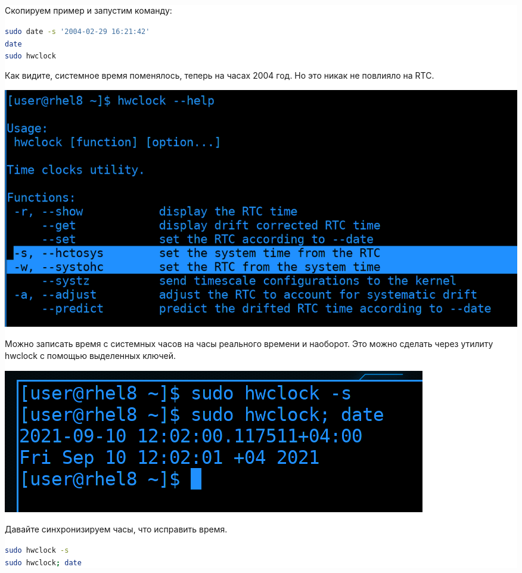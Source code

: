 Скопируем пример и запустим команду:

```bash
sudo date -s '2004-02-29 16:21:42'
date
sudo hwclock
```

Как видите, системное время поменялось, теперь на часах 2004 год. Но это никак не повлияло на RTC.

![](images/54/hwclocksysto.png)

Можно записать время с системных часов на часы реального времени и наоборот. Это можно сделать через утилиту hwclock с помощью выделенных ключей.

![](images/54/hwclocks.png)

Давайте синхронизируем часы, что исправить время.

```bash
sudo hwclock -s
sudo hwclock; date
```
